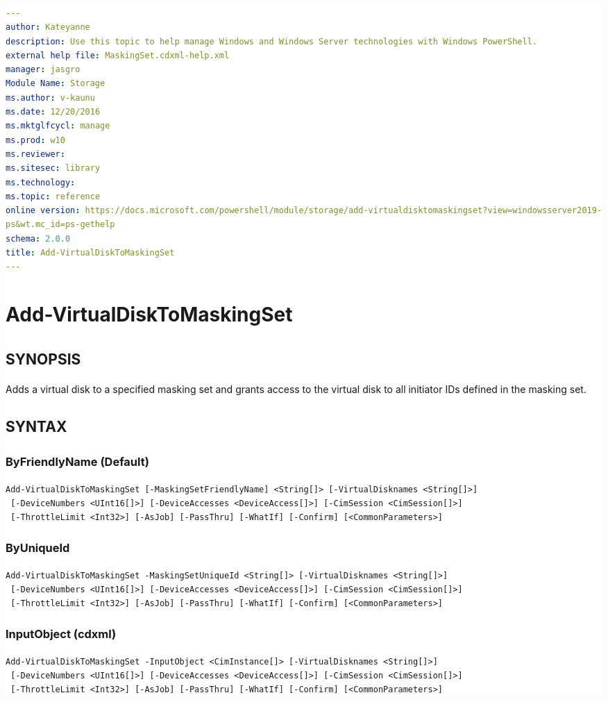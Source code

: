 ```yaml
---
author: Kateyanne
description: Use this topic to help manage Windows and Windows Server technologies with Windows PowerShell.
external help file: MaskingSet.cdxml-help.xml
manager: jasgro
Module Name: Storage
ms.author: v-kaunu
ms.date: 12/20/2016
ms.mktglfcycl: manage
ms.prod: w10
ms.reviewer: 
ms.sitesec: library
ms.technology: 
ms.topic: reference
online version: https://docs.microsoft.com/powershell/module/storage/add-virtualdisktomaskingset?view=windowsserver2019-ps&wt.mc_id=ps-gethelp
schema: 2.0.0
title: Add-VirtualDiskToMaskingSet
---
```


# Add-VirtualDiskToMaskingSet

## SYNOPSIS
Adds a virtual disk to a specified masking set and grants access to the virtual disk to all initiator IDs defined in the masking set.

## SYNTAX

### ByFriendlyName (Default)
```
Add-VirtualDiskToMaskingSet [-MaskingSetFriendlyName] <String[]> [-VirtualDisknames <String[]>]
 [-DeviceNumbers <UInt16[]>] [-DeviceAccesses <DeviceAccess[]>] [-CimSession <CimSession[]>]
 [-ThrottleLimit <Int32>] [-AsJob] [-PassThru] [-WhatIf] [-Confirm] [<CommonParameters>]
```

### ByUniqueId
```
Add-VirtualDiskToMaskingSet -MaskingSetUniqueId <String[]> [-VirtualDisknames <String[]>]
 [-DeviceNumbers <UInt16[]>] [-DeviceAccesses <DeviceAccess[]>] [-CimSession <CimSession[]>]
 [-ThrottleLimit <Int32>] [-AsJob] [-PassThru] [-WhatIf] [-Confirm] [<CommonParameters>]
```

### InputObject (cdxml)
```
Add-VirtualDiskToMaskingSet -InputObject <CimInstance[]> [-VirtualDisknames <String[]>]
 [-DeviceNumbers <UInt16[]>] [-DeviceAccesses <DeviceAccess[]>] [-CimSession <CimSession[]>]
 [-ThrottleLimit <Int32>] [-AsJob] [-PassThru] [-WhatIf] [-Confirm] [<CommonParameters>]
```

